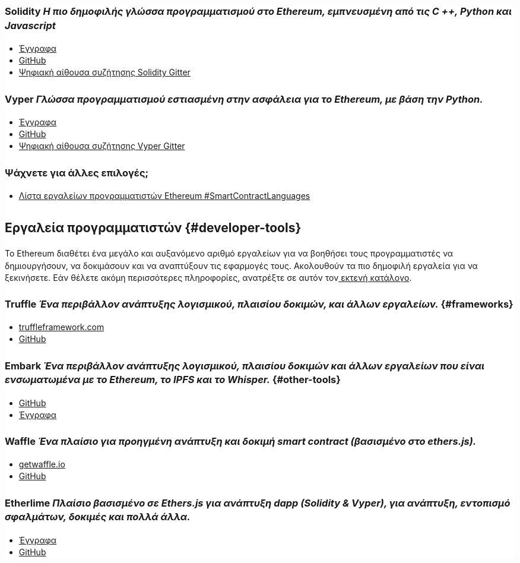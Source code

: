 ### Solidity _Η πιο δημοφιλής γλώσσα προγραμματισμού στο Ethereum, εμπνευσμένη από τις C ++, Python και Javascript_

- [Έγγραφα](https://solidity.readthedocs.io)
- [GitHub](https://github.com/ethereum/solidity/)
- [Ψηφιακή αίθουσα συζήτησης Solidity Gitter](https://gitter.im/ethereum/solidity/)

### Vyper _Γλώσσα προγραμματισμού εστιασμένη στην ασφάλεια για το Ethereum, με βάση την Python._

- [Έγγραφα](https://vyper.readthedocs.io)
- [GitHub](https://github.com/ethereum/vyper)
- [Ψηφιακή αίθουσα συζήτησης Vyper Gitter](https://gitter.im/ethereum/vyper)

### Ψάχνετε για άλλες επιλογές;

- [Λίστα εργαλείων προγραμματιστών Ethereum #SmartContractLanguages](https://github.com/ConsenSys/ethereum-developer-tools-list#smart-contract-languages)

## Εργαλεία προγραμματιστών {#developer-tools}

Το Ethereum διαθέτει ένα μεγάλο και αυξανόμενο αριθμό εργαλείων για να βοηθήσει τους προγραμματιστές να δημιουργήσουν, να δοκιμάσουν και να αναπτύξουν τις εφαρμογές τους. Ακολουθούν τα πιο δημοφιλή εργαλεία για να ξεκινήσετε. Εάν θέλετε ακόμη περισσότερες πληροφορίες, ανατρέξτε σε αυτόν τον[ εκτενή κατάλογο](https://github.com/ConsenSys/ethereum-developer-tools-list).

### Truffle _Ένα περιβάλλον ανάπτυξης λογισμικού, πλαισίου δοκιμών, και άλλων εργαλείων._ {#frameworks}

- [truffleframework.com](https://truffleframework.com/)
- [GitHub](https://github.com/trufflesuite/truffle)

### Embark _Ένα περιβάλλον ανάπτυξης λογισμικού, πλαισίου δοκιμών και άλλων εργαλείων που είναι ενσωματωμένα με το Ethereum, το IPFS και το Whisper._ {#other-tools}

- [GitHub](https://github.com/embark-framework/embark)
- [Έγγραφα](https://embark.status.im/docs/)

### Waffle _Ένα πλαίσιο για προηγμένη ανάπτυξη και δοκιμή smart contract (βασισμένο στο ethers.js)._

- [getwaffle.io](https://getwaffle.io/)
- [GitHub](https://github.com/EthWorks/Waffle)

### Etherlime _Πλαίσιο βασισμένο σε Ethers.js για ανάπτυξη dapp (Solidity & Vyper), για ανάπτυξη, εντοπισμό σφαλμάτων, δοκιμές και πολλά άλλα._

- [Έγγραφα](https://etherlime.readthedocs.io/en/latest/)
- [GitHub](https://github.com/LimeChain/etherlime)
